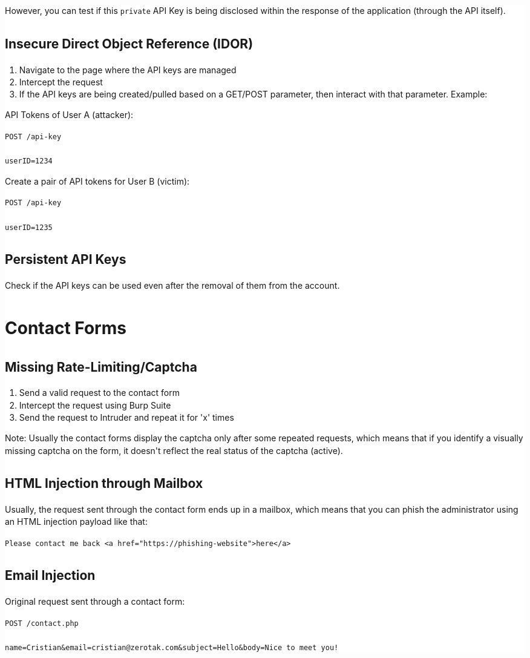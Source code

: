 However, you can test if this ```private``` API Key is being disclosed within the response of the application (through the API itself).

## Insecure Direct Object Reference (IDOR)
1. Navigate to the page where the API keys are managed
2. Intercept the request
3. If the API keys are being created/pulled based on a GET/POST parameter, then interact with that parameter. Example:

API Tokens of User A (attacker):
```
POST /api-key

userID=1234
```

Create a pair of API tokens for User B (victim):
```
POST /api-key

userID=1235
```

## Persistent API Keys

Check if the API keys can be used even after the removal of them from the account.

# Contact Forms

## Missing Rate-Limiting/Captcha
1. Send a valid request to the contact form
2. Intercept the request using Burp Suite
3. Send the request to Intruder and repeat it for 'x' times

Note: Usually the contact forms display the captcha only after some repeated requests, which means that if you identify a visually missing captcha on the form, it doesn't reflect the real status of the captcha (active).

## HTML Injection through Mailbox

Usually, the request sent through the contact form ends up in a mailbox, which means that you can phish the administrator using an HTML injection payload like that:

```
Please contact me back <a href="https://phishing-website">here</a>
```

## Email Injection

Original request sent through a contact form:
```
POST /contact.php 

name=Cristian&email=cristian@zerotak.com&subject=Hello&body=Nice to meet you! 
```
